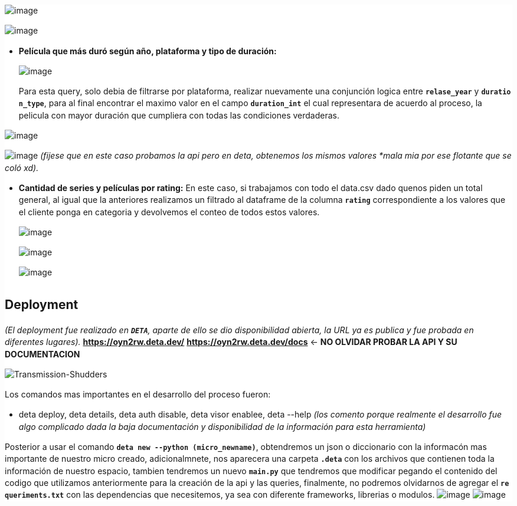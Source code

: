   ![image](https://user-images.githubusercontent.com/111402986/213612136-8e1925cd-1495-4447-a9bf-547492180884.png)
  
  ![image](https://user-images.githubusercontent.com/111402986/213612189-92e46606-6605-45fc-a582-c1941cdf3d69.png)

* **Película que más duró según año, plataforma y tipo de duración:**
  
  ![image](https://user-images.githubusercontent.com/111402986/213613367-f498f1d9-eb49-4a52-bc39-bf95d6e99585.png)
  
  Para esta query, solo debia de filtrarse por plataforma, realizar nuevamente una conjunción logica entre **`relase_year`** y **`duration_type`**, para al final encontrar el maximo valor en el campo **`duration_int`** el cual representara de acuerdo al proceso, la pelicula con mayor duración que cumpliera con todas las condiciones verdaderas.
  
 ![image](https://user-images.githubusercontent.com/111402986/213613491-33336ba2-f4e3-43fa-870b-da773311a526.png)
  
 ![image](https://user-images.githubusercontent.com/111402986/213613577-95572071-3d14-4daf-a60a-7ca88379126d.png)
 <i>(fijese que en este caso probamos la api pero en deta, obtenemos los mismos valores *mala mia por ese flotante que se coló xd).</i>

* **Cantidad de series y películas por rating:**
  En este caso, si trabajamos con todo el data.csv dado quenos piden un total general, al igual que la anteriores realizamos un filtrado al dataframe de la columna **`rating`** correspondiente a los valores que el cliente ponga en categoria y devolvemos el conteo de todos estos valores.
  
  ![image](https://user-images.githubusercontent.com/111402986/213614041-7af4b1ba-26e5-416a-ab40-919d358319e7.png)
  
  ![image](https://user-images.githubusercontent.com/111402986/213614104-61fcc436-3618-4006-90ac-e8b585674464.png)
  
  ![image](https://user-images.githubusercontent.com/111402986/213614282-9fd7702a-257b-4efb-abe9-51c2ee750097.png)
  
## **Deployment**
 <i>(El deployment fue realizado en ***`DETA`***, aparte de ello se dio disponibilidad abierta, la URL ya es publica y fue probada en diferentes lugares).</i>
  **https://oyn2rw.deta.dev/**  **https://oyn2rw.deta.dev/docs** <- **NO OLVIDAR PROBAR LA API Y SU DOCUMENTACION**
  
  ![Transmission-Shudders](https://user-images.githubusercontent.com/111402986/213615181-0f8e1f6f-acef-4511-9565-a5d2bfaa9461.jpg)

  Los comandos mas importantes en el desarrollo del proceso fueron: 
  * deta deploy, deta details, deta auth disable, deta visor enablee, deta --help 
  <i>(los comento porque realmente el desarrollo fue algo complicado dada la baja documentación y disponibilidad de la información para esta herramienta)</i>
  
  Posterior a usar el comando **`deta new --python (micro_newname)`**, obtendremos un json o diccionario con la informacón mas importante de nuestro micro creado, adicionalmnete, nos aparecera una carpeta **`.deta`** con los archivos que contienen toda la información de nuestro espacio, tambien tendremos un nuevo **`main.py`** que tendremos que modificar pegando el contenido del codigo que utilizamos anteriormente para la creación de la api y las queries, finalmente, no podremos olvidarnos de agregar el **`requeriments.txt`** con las dependencias que necesitemos, ya sea con diferente frameworks, librerias o modulos.
  ![image](https://user-images.githubusercontent.com/111402986/213616080-bab39584-4336-43d3-937e-c537fb099419.png)
  ![image](https://user-images.githubusercontent.com/111402986/213616750-3ef15d31-34e3-424a-895e-6be0ea7ba2b9.png)
  
